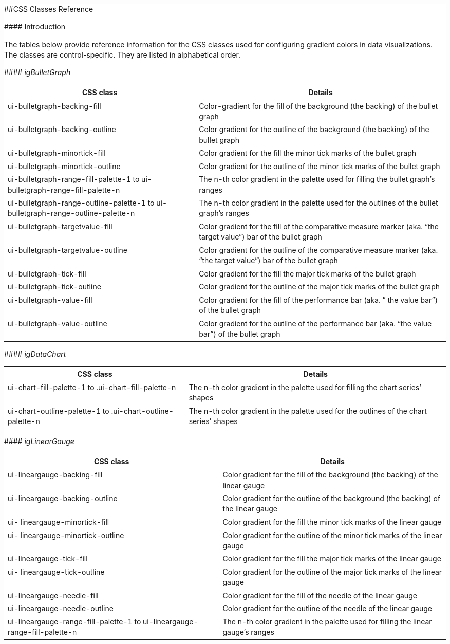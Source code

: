 ##<a id="_CSS_Classes_Reference"></a>CSS Classes Reference


####<a id="_CSS_Classes_Reference_Introduction"></a> Introduction

The tables below provide reference information for the CSS classes used for configuring gradient colors in data visualizations. The classes are control-specific. They are listed in alphabetical order.

####<a id="_igBulletGraph"></a> *igBulletGraph*

CSS class | Details
---|---
ui-bulletgraph-backing-fill | Color-gradient for the fill of the background (the backing) of the bullet graph
ui-bulletgraph-backing-outline | Color gradient for the outline of the background (the backing) of the bullet graph
ui-bulletgraph-minortick-fill | Color gradient for the fill the minor tick marks of the bullet graph
ui-bulletgraph-minortick-outline | Color gradient for the outline of the minor tick marks of the bullet graph
ui-bulletgraph-range-fill-palette-1  to  ui-bulletgraph-range-fill-palette-n | The n-th color gradient in the palette used for filling the bullet graph’s ranges
ui-bulletgraph-range-outline-palette-1  to  ui-bulletgraph-range-outline-palette-n | The n-th color gradient in the palette used for the outlines of the bullet graph’s ranges
ui-bulletgraph-targetvalue-fill | Color gradient for the fill of the comparative measure marker (aka. “the target value”) bar of the bullet graph
ui-bulletgraph-targetvalue-outline | Color gradient for the outline of the comparative measure marker (aka. “the target value”) bar of the bullet graph
ui-bulletgraph-tick-fill | Color gradient for the fill the major tick marks of the bullet graph
ui-bulletgraph-tick-outline | Color gradient for the outline of the major tick marks of the bullet graph
ui-bulletgraph-value-fill | Color gradient for the fill of the performance bar (aka. ” the value bar”) of the bullet graph
ui-bulletgraph-value-outline | Color gradient for the outline of the performance bar (aka. “the value bar”) of the bullet graph



####<a id="_igDataChart"></a> *igDataChart*

CSS class | Details
---|---
ui-chart-fill-palette-1  to  .ui-chart-fill-palette-n | The n-th color gradient in the palette used for filling the chart series’ shapes
ui-chart-outline-palette-1  to  .ui-chart-outline-palette-n | The n-th color gradient in the palette used for the outlines of the chart series’ shapes




####<a id="_igLinearGauge"></a> *igLinearGauge*

CSS class | Details
---|---
ui-lineargauge-backing-fill | Color gradient for the fill of the background (the backing) of the linear gauge
ui-lineargauge-backing-outline | Color gradient for the outline of the background (the backing) of the linear gauge
ui-  lineargauge-minortick-fill | Color gradient for the fill the minor tick marks of the linear gauge
ui-  lineargauge-minortick-outline | Color gradient for the outline of the minor tick marks of the linear gauge
ui-lineargauge-tick-fill | Color gradient for the fill the major tick marks of the linear gauge
ui-  lineargauge-tick-outline | Color gradient for the outline of the major tick marks of the linear gauge
ui-lineargauge-needle-fill | Color gradient for the fill of the needle of the linear gauge
ui-lineargauge-needle-outline | Color gradient for the outline of the needle of the linear gauge
ui-lineargauge-range-fill-palette-1  to  ui-lineargauge-range-fill-palette-n | The n-th color gradient in the palette used for filling the linear gauge’s ranges
